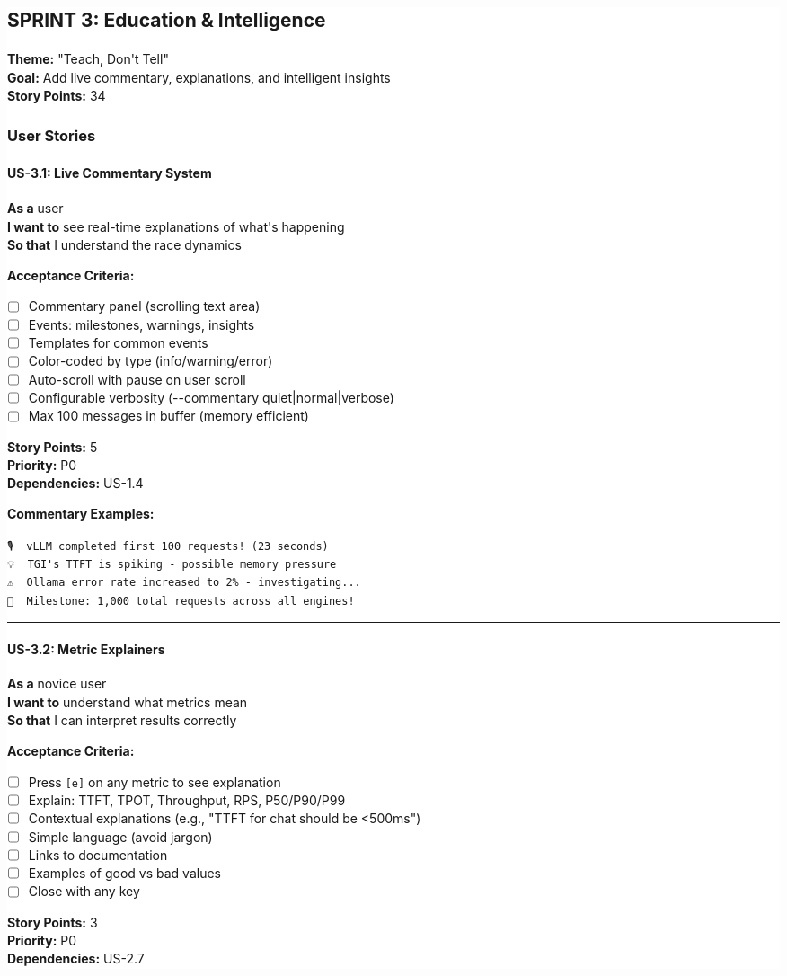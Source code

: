 
## SPRINT 3: Education & Intelligence

**Theme:** "Teach, Don't Tell"  
**Goal:** Add live commentary, explanations, and intelligent insights  
**Story Points:** 34

### User Stories

#### US-3.1: Live Commentary System
**As a** user  
**I want to** see real-time explanations of what's happening  
**So that** I understand the race dynamics

**Acceptance Criteria:**
- [ ] Commentary panel (scrolling text area)
- [ ] Events: milestones, warnings, insights
- [ ] Templates for common events
- [ ] Color-coded by type (info/warning/error)
- [ ] Auto-scroll with pause on user scroll
- [ ] Configurable verbosity (--commentary quiet|normal|verbose)
- [ ] Max 100 messages in buffer (memory efficient)

**Story Points:** 5  
**Priority:** P0  
**Dependencies:** US-1.4

**Commentary Examples:**
```
🎙️  vLLM completed first 100 requests! (23 seconds)
💡  TGI's TTFT is spiking - possible memory pressure
⚠️  Ollama error rate increased to 2% - investigating...
🎉  Milestone: 1,000 total requests across all engines!
```

---

#### US-3.2: Metric Explainers
**As a** novice user  
**I want to** understand what metrics mean  
**So that** I can interpret results correctly

**Acceptance Criteria:**
- [ ] Press `[e]` on any metric to see explanation
- [ ] Explain: TTFT, TPOT, Throughput, RPS, P50/P90/P99
- [ ] Contextual explanations (e.g., "TTFT for chat should be <500ms")
- [ ] Simple language (avoid jargon)
- [ ] Links to documentation
- [ ] Examples of good vs bad values
- [ ] Close with any key

**Story Points:** 3  
**Priority:** P0  
**Dependencies:** US-2.7
